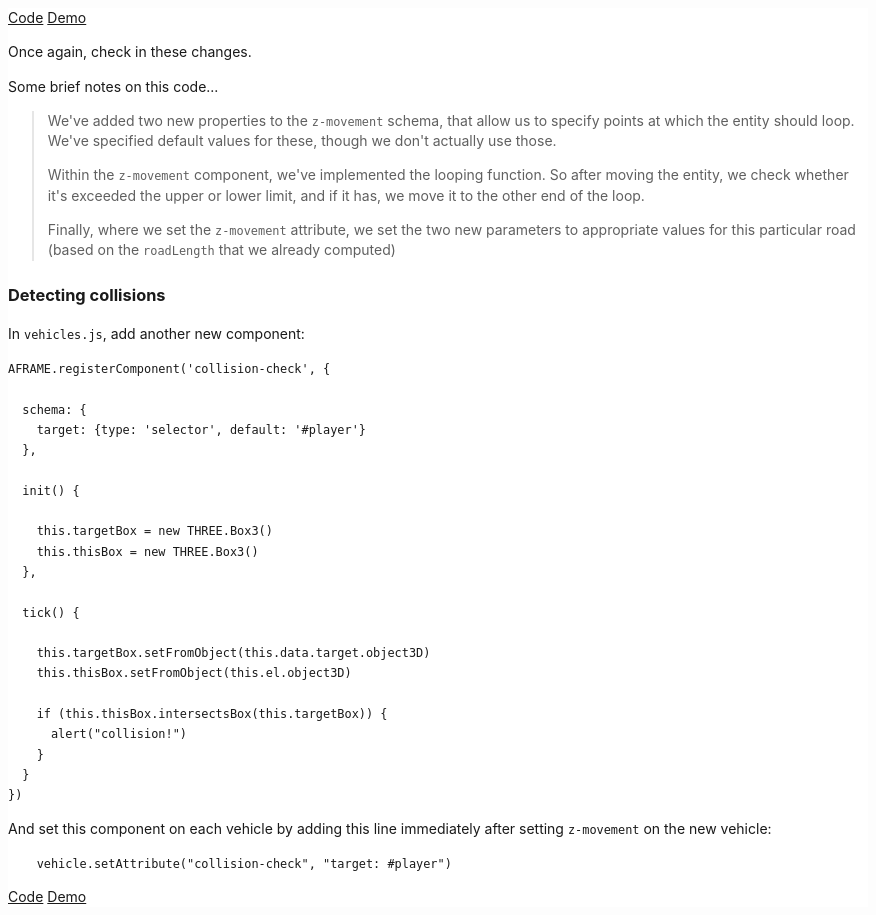 [Code](https://github.com/diarmidmackenzie/aframe-game-tutorial/blob/main/lessons/lesson3/step3) [Demo](https://diarmidmackenzie.github.io/aframe-game-tutorial/lessons/lesson3/step3/index.html)

Once again, check in these changes.

Some brief notes on this code...

>  We've added two new properties to the `z-movement` schema, that allow us to specify points at which the entity should loop.  We've specified default values for these, though we don't actually use those.
>
>  Within the `z-movement` component, we've implemented the looping function.  So after moving the entity, we check whether it's exceeded the upper or lower limit, and if it has, we move it to the other end of the loop.
>
>  Finally, where we set the `z-movement` attribute, we set the two new parameters to appropriate values for this particular road (based on the `roadLength` that we already computed)

### Detecting collisions

In `vehicles.js`, add another new component:

```
AFRAME.registerComponent('collision-check', {

  schema: {
    target: {type: 'selector', default: '#player'}
  },

  init() {

    this.targetBox = new THREE.Box3()
    this.thisBox = new THREE.Box3()
  },

  tick() {

    this.targetBox.setFromObject(this.data.target.object3D)
    this.thisBox.setFromObject(this.el.object3D)

    if (this.thisBox.intersectsBox(this.targetBox)) {
      alert("collision!")
    }
  }
})
```


And set this component on each vehicle by adding this line immediately after setting `z-movement` on the new vehicle:

```
    vehicle.setAttribute("collision-check", "target: #player")
```

[Code](https://github.com/diarmidmackenzie/aframe-game-tutorial/blob/main/lessons/lesson3/step4) [Demo](https://diarmidmackenzie.github.io/aframe-game-tutorial/lessons/lesson3/step4/index.html)
